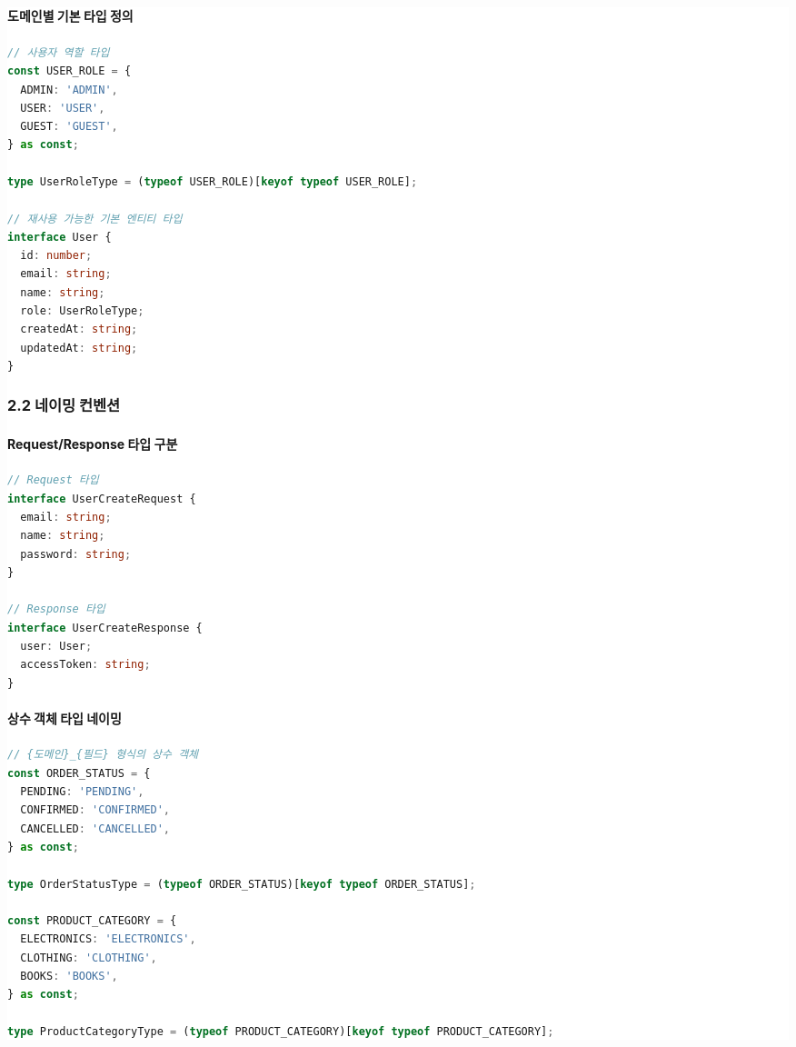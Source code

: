 #### 도메인별 기본 타입 정의

```typescript
// 사용자 역할 타입
const USER_ROLE = {
  ADMIN: 'ADMIN',
  USER: 'USER',
  GUEST: 'GUEST',
} as const;

type UserRoleType = (typeof USER_ROLE)[keyof typeof USER_ROLE];

// 재사용 가능한 기본 엔티티 타입
interface User {
  id: number;
  email: string;
  name: string;
  role: UserRoleType;
  createdAt: string;
  updatedAt: string;
}
```

### 2.2 네이밍 컨벤션

#### Request/Response 타입 구분

```typescript
// Request 타입
interface UserCreateRequest {
  email: string;
  name: string;
  password: string;
}

// Response 타입
interface UserCreateResponse {
  user: User;
  accessToken: string;
}
```

#### 상수 객체 타입 네이밍

```typescript
// {도메인}_{필드} 형식의 상수 객체
const ORDER_STATUS = {
  PENDING: 'PENDING',
  CONFIRMED: 'CONFIRMED',
  CANCELLED: 'CANCELLED',
} as const;

type OrderStatusType = (typeof ORDER_STATUS)[keyof typeof ORDER_STATUS];

const PRODUCT_CATEGORY = {
  ELECTRONICS: 'ELECTRONICS',
  CLOTHING: 'CLOTHING',
  BOOKS: 'BOOKS',
} as const;

type ProductCategoryType = (typeof PRODUCT_CATEGORY)[keyof typeof PRODUCT_CATEGORY];
```

